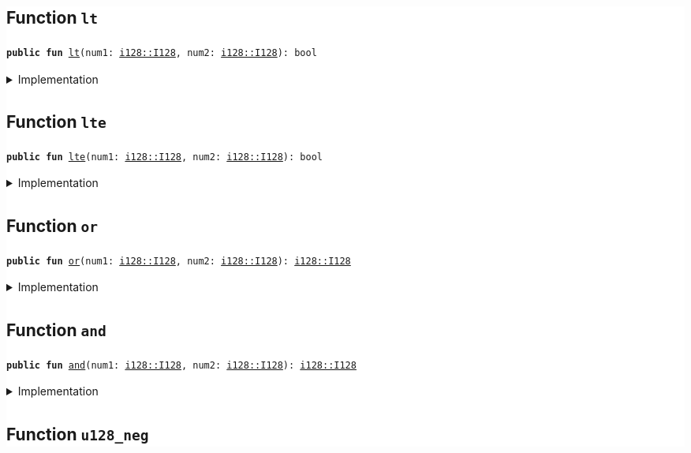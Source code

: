 ## Function `lt`



<pre><code><b>public</b> <b>fun</b> <a href="../bfc-system/i128.md#0xc8_i128_lt">lt</a>(num1: <a href="../bfc-system/i128.md#0xc8_i128_I128">i128::I128</a>, num2: <a href="../bfc-system/i128.md#0xc8_i128_I128">i128::I128</a>): bool
</code></pre>



<details><summary>Implementation</summary></details>

<a name="0xc8_i128_lte"></a>

## Function `lte`



<pre><code><b>public</b> <b>fun</b> <a href="../bfc-system/i128.md#0xc8_i128_lte">lte</a>(num1: <a href="../bfc-system/i128.md#0xc8_i128_I128">i128::I128</a>, num2: <a href="../bfc-system/i128.md#0xc8_i128_I128">i128::I128</a>): bool
</code></pre>



<details><summary>Implementation</summary></details>

<a name="0xc8_i128_or"></a>

## Function `or`



<pre><code><b>public</b> <b>fun</b> <a href="../bfc-system/i128.md#0xc8_i128_or">or</a>(num1: <a href="../bfc-system/i128.md#0xc8_i128_I128">i128::I128</a>, num2: <a href="../bfc-system/i128.md#0xc8_i128_I128">i128::I128</a>): <a href="../bfc-system/i128.md#0xc8_i128_I128">i128::I128</a>
</code></pre>



<details><summary>Implementation</summary></details>

<a name="0xc8_i128_and"></a>

## Function `and`



<pre><code><b>public</b> <b>fun</b> <a href="../bfc-system/i128.md#0xc8_i128_and">and</a>(num1: <a href="../bfc-system/i128.md#0xc8_i128_I128">i128::I128</a>, num2: <a href="../bfc-system/i128.md#0xc8_i128_I128">i128::I128</a>): <a href="../bfc-system/i128.md#0xc8_i128_I128">i128::I128</a>
</code></pre>



<details><summary>Implementation</summary></details>

<a name="0xc8_i128_u128_neg"></a>

## Function `u128_neg`
